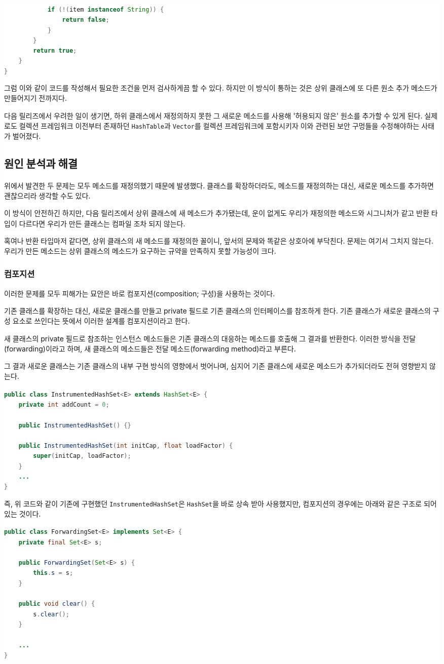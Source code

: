 ```java
            if (!(item instanceof String)) {
                return false;
            }
        }
        return true;
    }
}
```

그럼 이와 같이 코드를 작성해서 필요한 조건을 먼저 검사하게끔 할 수 있다.
하지만 이 방식이 통하는 것은 상위 클래스에 또 다른 원소 추가 메소드가 만들어지기 전까지다.

다음 릴리즈에서 우려한 일이 생기면, 하위 클래스에서 재정의하지 못한 그 새로운 메소드를 사용해 '허용되지 않은' 원소를 추가할 수 있게 된다.
실제로도 컬렉션 프레임워크 이전부터 존재하던 `HashTable`과 `Vector`를 컬렉션 프레임워크에 포함시키자 이와 관련된 보안 구멍들을 수정해야하는 사태가 벌어졌다.

## 원인 분석과 해결

위에서 발견한 두 문제는 모두 메소드를 재정의했기 때문에 발생했다.
클래스를 확장하더라도, 메소드를 재정의하는 대신, 새로운 메소드를 추가하면 괜찮으리라 생각할 수도 있다.

이 방식이 안전하긴 하지만, 다음 릴리즈에서 상위 클래스에 새 메소드가 추가됐는데,
운이 없게도 우리가 재정의한 메소드와 시그니처가 같고 반환 타입이 다르다면 우리가 만든 클래스는 컴파일 조차 되지 않는다.

혹여나 반환 타입마저 같다면, 상위 클래스의 새 메소드를 재정의한 꼴이니, 앞서의 문제와 똑같은 상호아에 부닥친다.
문제는 여기서 그치지 않는다. 우리가 만든 메소드는 상위 클래스의 메소드가 요구하는 규약을 만족하지 못할 가능성이 크다.

### 컴포지션

이러한 문제를 모두 피해가는 묘안은 바로 컴포지션(composition; 구성)을 사용하는 것이다.

기존 클래스를 확장하는 대신, 새로운 클래스를 만들고 private 필드로 기존 클래스의 인터페이스를 참조하게 한다.
기존 클래스가 새로운 클래스의 구성 요소로 쓰인다는 뜻에서 이러한 설계를 컴포지션이라고 한다.

새 클래스의 private 필드로 참조하는 인스턴스 메소드들은 기존 클래스의 대응하는 메소드를 호출해 그 결과를 반환한다.
이러한 방식을 전달(forwarding)이라고 하며, 새 클래스의 메소드들은 전달 메소드(forwarding method)라고 부른다.

그 결과 새로운 클래스는 기존 클래스의 내부 구현 방식의 영향에서 벗어나며, 심지어 기존 클래스에 새로운 메소드가 추가되더라도 전혀 영향받지 않는다.

```java
public class InstrumentedHashSet<E> extends HashSet<E> {
    private int addCount = 0;

    public InstrumentedHashSet() {}

    public InstrumentedHashSet(int initCap, float loadFactor) {
        super(initCap, loadFactor);
    }
    ...
}
```

즉, 위 코드와 같이 기존에 구현했던 `InstrumentedHashSet`은 `HashSet`을 바로 상속 받아 사용했지만,
컴포지션의 경우에는 아래와 같은 구조로 되어있는 것이다.

```java
public class ForwardingSet<E> implements Set<E> {
    private final Set<E> s;

    public ForwardingSet(Set<E> s) {
        this.s = s;
    }

    public void clear() {
        s.clear();
    }

    ...
}
```